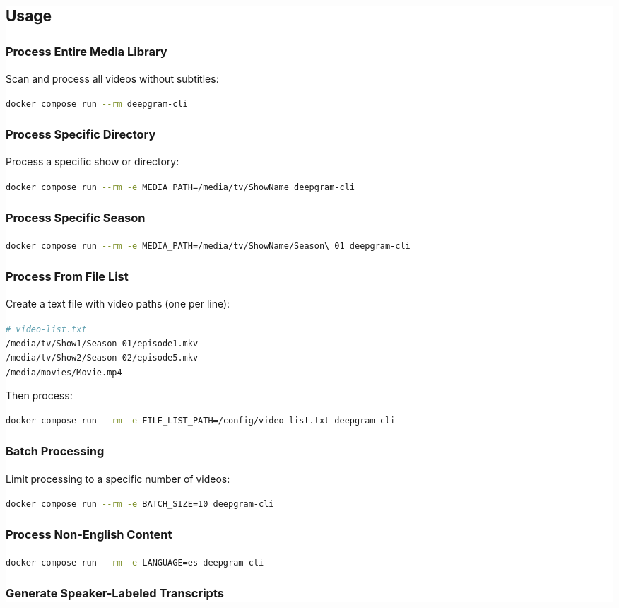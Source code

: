 ## Usage

### Process Entire Media Library

Scan and process all videos without subtitles:

```bash
docker compose run --rm deepgram-cli
```

### Process Specific Directory

Process a specific show or directory:

```bash
docker compose run --rm -e MEDIA_PATH=/media/tv/ShowName deepgram-cli
```

### Process Specific Season

```bash
docker compose run --rm -e MEDIA_PATH=/media/tv/ShowName/Season\ 01 deepgram-cli
```

### Process From File List

Create a text file with video paths (one per line):

```bash
# video-list.txt
/media/tv/Show1/Season 01/episode1.mkv
/media/tv/Show2/Season 02/episode5.mkv
/media/movies/Movie.mp4
```

Then process:

```bash
docker compose run --rm -e FILE_LIST_PATH=/config/video-list.txt deepgram-cli
```

### Batch Processing

Limit processing to a specific number of videos:

```bash
docker compose run --rm -e BATCH_SIZE=10 deepgram-cli
```

### Process Non-English Content

```bash
docker compose run --rm -e LANGUAGE=es deepgram-cli
```

### Generate Speaker-Labeled Transcripts
